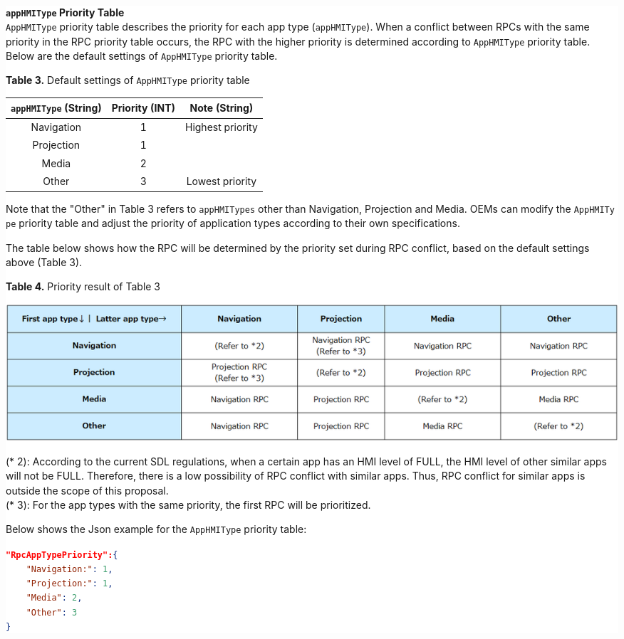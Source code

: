 
<b>`appHMIType` Priority Table</b><br>
`AppHMIType` priority table describes the priority for each app type (`appHMIType`). When a conflict between RPCs with the same priority in the RPC priority table occurs, the RPC with the higher priority is determined according to `AppHMIType` priority table. Below are the default settings of `AppHMIType` priority table.

<b>Table 3.</b> Default settings of `AppHMIType` priority table

| `appHMIType` (String) | Priority (INT) | Note (String)     |
|:-:                 |:-:            |:-:               |
| Navigation         | 1             | Highest priority |
| Projection         | 1             |                  |
| Media              | 2             |                  |
| Other              | 3             | Lowest priority  |

Note that the "Other" in Table 3 refers to `appHMITypes` other than Navigation, Projection and Media.
OEMs can modify the `AppHMIType` priority table and adjust the priority of application types according to their own specifications.

The table below shows how the RPC will be determined by the priority set during RPC conflict, based on the default settings above (Table 3).

<b>Table 4.</b> Priority result of Table 3

![Table4_Priority_result_of_Table3.png](../assets/proposals/NNNN-Add-RPC-Conflict-Management/Table4_Priority_result_of_Table3.png)

(* 2): According to the current SDL regulations, when a certain app has an HMI level of FULL, the HMI level of other similar apps will not be FULL. Therefore, there is a low possibility of RPC conflict with similar apps. Thus, RPC conflict for similar apps is outside the scope of this proposal.<br>
(* 3): For the app types with the same priority, the first RPC will be prioritized.

Below shows the Json example for the `AppHMIType` priority table:

```json
"RpcAppTypePriority":{
    "Navigation:": 1,
    "Projection:": 1,
    "Media": 2,
    "Other": 3
}
```
